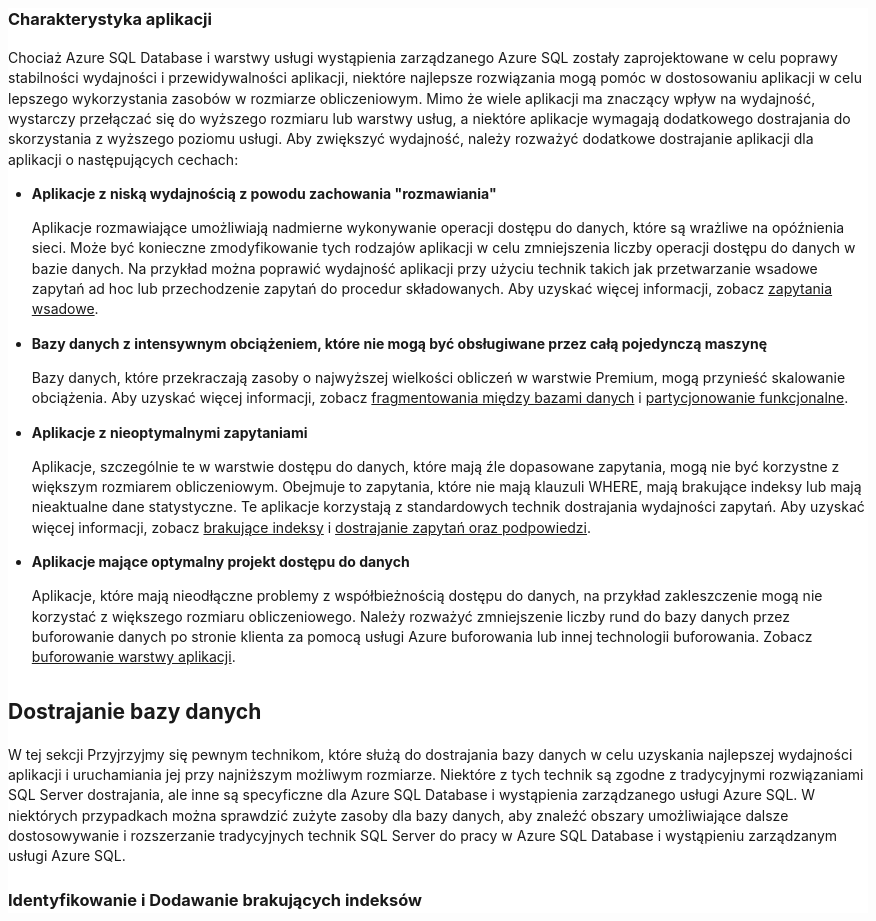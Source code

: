 ### <a name="application-characteristics"></a>Charakterystyka aplikacji

Chociaż Azure SQL Database i warstwy usługi wystąpienia zarządzanego Azure SQL zostały zaprojektowane w celu poprawy stabilności wydajności i przewidywalności aplikacji, niektóre najlepsze rozwiązania mogą pomóc w dostosowaniu aplikacji w celu lepszego wykorzystania zasobów w rozmiarze obliczeniowym. Mimo że wiele aplikacji ma znaczący wpływ na wydajność, wystarczy przełączać się do wyższego rozmiaru lub warstwy usług, a niektóre aplikacje wymagają dodatkowego dostrajania do skorzystania z wyższego poziomu usługi. Aby zwiększyć wydajność, należy rozważyć dodatkowe dostrajanie aplikacji dla aplikacji o następujących cechach:

- **Aplikacje z niską wydajnością z powodu zachowania "rozmawiania"**

  Aplikacje rozmawiające umożliwiają nadmierne wykonywanie operacji dostępu do danych, które są wrażliwe na opóźnienia sieci. Może być konieczne zmodyfikowanie tych rodzajów aplikacji w celu zmniejszenia liczby operacji dostępu do danych w bazie danych. Na przykład można poprawić wydajność aplikacji przy użyciu technik takich jak przetwarzanie wsadowe zapytań ad hoc lub przechodzenie zapytań do procedur składowanych. Aby uzyskać więcej informacji, zobacz [zapytania wsadowe](#batch-queries).

- **Bazy danych z intensywnym obciążeniem, które nie mogą być obsługiwane przez całą pojedynczą maszynę**

   Bazy danych, które przekraczają zasoby o najwyższej wielkości obliczeń w warstwie Premium, mogą przynieść skalowanie obciążenia. Aby uzyskać więcej informacji, zobacz [fragmentowania między bazami danych](#cross-database-sharding) i [partycjonowanie funkcjonalne](#functional-partitioning).

- **Aplikacje z nieoptymalnymi zapytaniami**

  Aplikacje, szczególnie te w warstwie dostępu do danych, które mają źle dopasowane zapytania, mogą nie być korzystne z większym rozmiarem obliczeniowym. Obejmuje to zapytania, które nie mają klauzuli WHERE, mają brakujące indeksy lub mają nieaktualne dane statystyczne. Te aplikacje korzystają z standardowych technik dostrajania wydajności zapytań. Aby uzyskać więcej informacji, zobacz [brakujące indeksy](#identifying-and-adding-missing-indexes) i [dostrajanie zapytań oraz podpowiedzi](#query-tuning-and-hinting).

- **Aplikacje mające optymalny projekt dostępu do danych**

   Aplikacje, które mają nieodłączne problemy z współbieżnością dostępu do danych, na przykład zakleszczenie mogą nie korzystać z większego rozmiaru obliczeniowego. Należy rozważyć zmniejszenie liczby rund do bazy danych przez buforowanie danych po stronie klienta za pomocą usługi Azure buforowania lub innej technologii buforowania. Zobacz [buforowanie warstwy aplikacji](#application-tier-caching).

## <a name="tune-your-database"></a>Dostrajanie bazy danych

W tej sekcji Przyjrzyjmy się pewnym technikom, które służą do dostrajania bazy danych w celu uzyskania najlepszej wydajności aplikacji i uruchamiania jej przy najniższym możliwym rozmiarze. Niektóre z tych technik są zgodne z tradycyjnymi rozwiązaniami SQL Server dostrajania, ale inne są specyficzne dla Azure SQL Database i wystąpienia zarządzanego usługi Azure SQL. W niektórych przypadkach można sprawdzić zużyte zasoby dla bazy danych, aby znaleźć obszary umożliwiające dalsze dostosowywanie i rozszerzanie tradycyjnych technik SQL Server do pracy w Azure SQL Database i wystąpieniu zarządzanym usługi Azure SQL.

### <a name="identifying-and-adding-missing-indexes"></a>Identyfikowanie i Dodawanie brakujących indeksów
